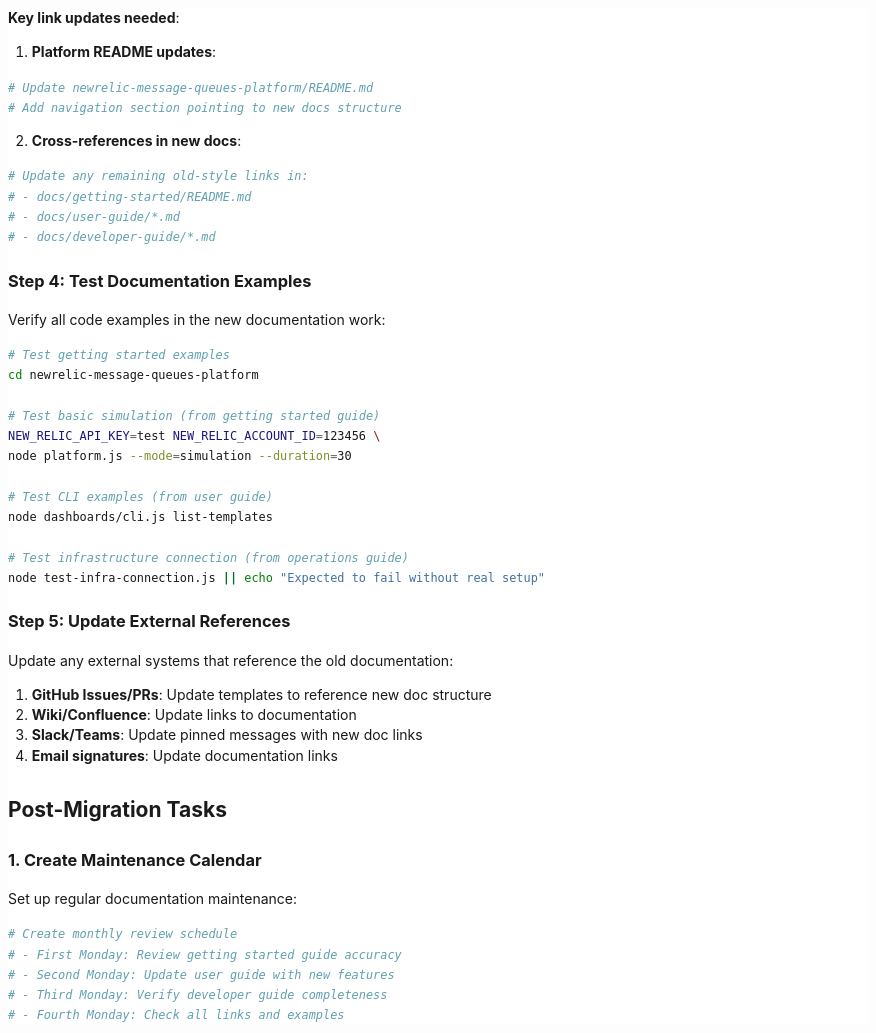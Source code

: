 **Key link updates needed**:

1. **Platform README updates**:
```bash
# Update newrelic-message-queues-platform/README.md
# Add navigation section pointing to new docs structure
```

2. **Cross-references in new docs**:
```bash
# Update any remaining old-style links in:
# - docs/getting-started/README.md
# - docs/user-guide/*.md
# - docs/developer-guide/*.md
```

### Step 4: Test Documentation Examples

Verify all code examples in the new documentation work:

```bash
# Test getting started examples
cd newrelic-message-queues-platform

# Test basic simulation (from getting started guide)
NEW_RELIC_API_KEY=test NEW_RELIC_ACCOUNT_ID=123456 \
node platform.js --mode=simulation --duration=30

# Test CLI examples (from user guide)
node dashboards/cli.js list-templates

# Test infrastructure connection (from operations guide)  
node test-infra-connection.js || echo "Expected to fail without real setup"
```

### Step 5: Update External References

Update any external systems that reference the old documentation:

1. **GitHub Issues/PRs**: Update templates to reference new doc structure
2. **Wiki/Confluence**: Update links to documentation
3. **Slack/Teams**: Update pinned messages with new doc links
4. **Email signatures**: Update documentation links

## Post-Migration Tasks

### 1. Create Maintenance Calendar

Set up regular documentation maintenance:

```bash
# Create monthly review schedule
# - First Monday: Review getting started guide accuracy
# - Second Monday: Update user guide with new features  
# - Third Monday: Verify developer guide completeness
# - Fourth Monday: Check all links and examples
```
